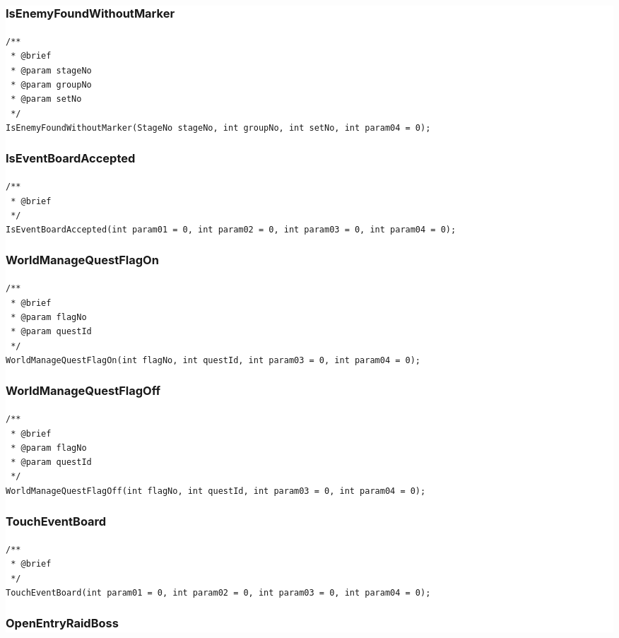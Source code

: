 ### IsEnemyFoundWithoutMarker

```
/**
 * @brief
 * @param stageNo
 * @param groupNo
 * @param setNo
 */
IsEnemyFoundWithoutMarker(StageNo stageNo, int groupNo, int setNo, int param04 = 0);
```

### IsEventBoardAccepted

```
/**
 * @brief
 */
IsEventBoardAccepted(int param01 = 0, int param02 = 0, int param03 = 0, int param04 = 0);
```

### WorldManageQuestFlagOn

```
/**
 * @brief
 * @param flagNo
 * @param questId
 */
WorldManageQuestFlagOn(int flagNo, int questId, int param03 = 0, int param04 = 0);
```

### WorldManageQuestFlagOff

```
/**
 * @brief
 * @param flagNo
 * @param questId
 */
WorldManageQuestFlagOff(int flagNo, int questId, int param03 = 0, int param04 = 0);
```

### TouchEventBoard

```
/**
 * @brief
 */
TouchEventBoard(int param01 = 0, int param02 = 0, int param03 = 0, int param04 = 0);
```

### OpenEntryRaidBoss
